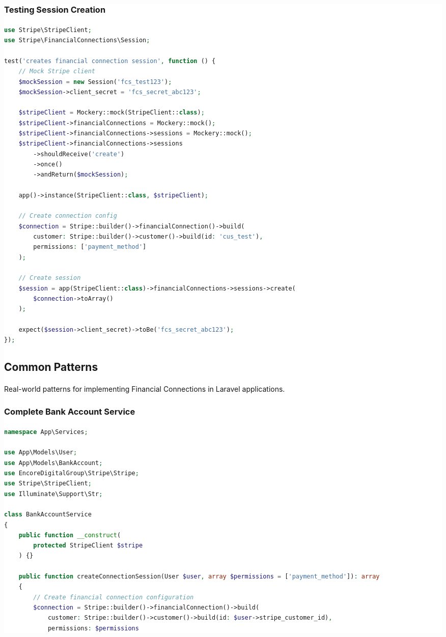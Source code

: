 ### Testing Session Creation

```php
use Stripe\StripeClient;
use Stripe\FinancialConnections\Session;

test('creates financial connection session', function () {
    // Mock Stripe client
    $mockSession = new Session('fcs_test123');
    $mockSession->client_secret = 'fcs_secret_abc123';

    $stripeClient = Mockery::mock(StripeClient::class);
    $stripeClient->financialConnections = Mockery::mock();
    $stripeClient->financialConnections->sessions = Mockery::mock();
    $stripeClient->financialConnections->sessions
        ->shouldReceive('create')
        ->once()
        ->andReturn($mockSession);

    app()->instance(StripeClient::class, $stripeClient);

    // Create connection config
    $connection = Stripe::builder()->financialConnection()->build(
        customer: Stripe::builder()->customer()->build(id: 'cus_test'),
        permissions: ['payment_method']
    );

    // Create session
    $session = app(StripeClient::class)->financialConnections->sessions->create(
        $connection->toArray()
    );

    expect($session->client_secret)->toBe('fcs_secret_abc123');
});
```

## Common Patterns

Real-world patterns for implementing Financial Connections in Laravel applications.

### Complete Bank Account Service

```php
namespace App\Services;

use App\Models\User;
use App\Models\BankAccount;
use EncoreDigitalGroup\Stripe\Stripe;
use Stripe\StripeClient;
use Illuminate\Support\Str;

class BankAccountService
{
    public function __construct(
        protected StripeClient $stripe
    ) {}

    public function createConnectionSession(User $user, array $permissions = ['payment_method']): array
    {
        // Create financial connection configuration
        $connection = Stripe::builder()->financialConnection()->build(
            customer: Stripe::builder()->customer()->build(id: $user->stripe_customer_id),
            permissions: $permissions
```